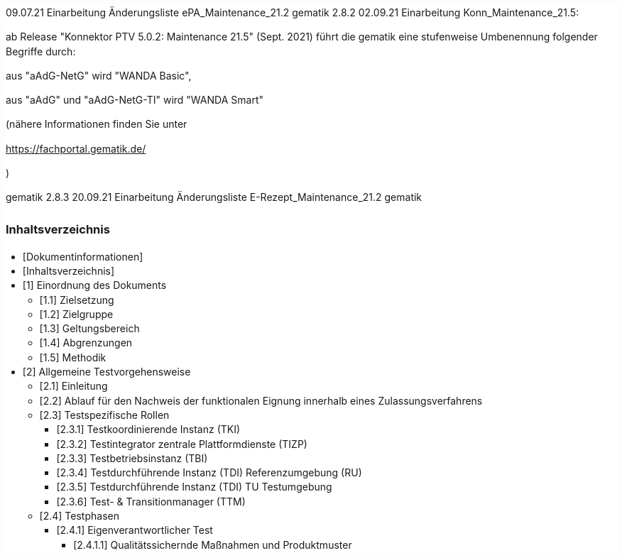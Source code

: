 </td><td>
09.07.21

</td><td>
Einarbeitung Änderungsliste ePA_Maintenance_21.2

</td><td>
gematik

</td></tr><tr><td>
2.8.2

</td><td>
02.09.21

</td><td>
Einarbeitung Konn_Maintenance_21.5:

ab Release "Konnektor PTV 5.0.2: Maintenance 21.5" (Sept. 2021) führt die
gematik eine stufenweise Umbenennung folgender Begriffe durch:

aus "aAdG-NetG" wird "WANDA Basic",

aus "aAdG" und "aAdG-NetG-TI" wird "WANDA Smart"

(nähere Informationen finden Sie unter

https://fachportal.gematik.de/

)

</td><td>
gematik

</td></tr><tr><td>
2.8.3

</td><td>
20.09.21

</td><td>
Einarbeitung Änderungsliste E-Rezept_Maintenance_21.2

</td><td>
gematik

</td></tr></table>

### Inhaltsverzeichnis

- [Dokumentinformationen]
- [Inhaltsverzeichnis]
- [1] Einordnung des Dokuments
  - [1.1] Zielsetzung
  - [1.2] Zielgruppe
  - [1.3] Geltungsbereich
  - [1.4] Abgrenzungen
  - [1.5] Methodik
- [2] Allgemeine Testvorgehensweise
  - [2.1] Einleitung
  - [2.2] Ablauf für den Nachweis der funktionalen Eignung innerhalb eines Zulassungsverfahrens
  - [2.3] Testspezifische Rollen
    - [2.3.1] Testkoordinierende Instanz (TKI)
    - [2.3.2] Testintegrator zentrale Plattformdienste (TIZP)
    - [2.3.3] Testbetriebsinstanz (TBI)
    - [2.3.4] Testdurchführende Instanz (TDI) Referenzumgebung (RU)
    - [2.3.5] Testdurchführende Instanz (TDI) TU Testumgebung
    - [2.3.6] Test- & Transitionmanager (TTM)
  - [2.4] Testphasen
    - [2.4.1] Eigenverantwortlicher Test
      - [2.4.1.1] Qualitätssichernde Maßnahmen und Produktmuster